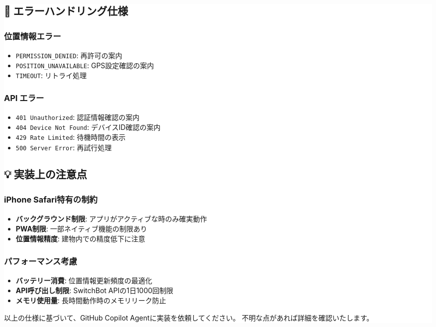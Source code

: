 ## 📝 エラーハンドリング仕様

### 位置情報エラー
- `PERMISSION_DENIED`: 再許可の案内
- `POSITION_UNAVAILABLE`: GPS設定確認の案内
- `TIMEOUT`: リトライ処理

### API エラー
- `401 Unauthorized`: 認証情報確認の案内
- `404 Device Not Found`: デバイスID確認の案内
- `429 Rate Limited`: 待機時間の表示
- `500 Server Error`: 再試行処理

## 💡 実装上の注意点

### iPhone Safari特有の制約
- **バックグラウンド制限**: アプリがアクティブな時のみ確実動作
- **PWA制限**: 一部ネイティブ機能の制限あり
- **位置情報精度**: 建物内での精度低下に注意

### パフォーマンス考慮
- **バッテリー消費**: 位置情報更新頻度の最適化
- **API呼び出し制限**: SwitchBot APIの1日1000回制限
- **メモリ使用量**: 長時間動作時のメモリリーク防止

以上の仕様に基づいて、GitHub Copilot Agentに実装を依頼してください。
不明な点があれば詳細を確認いたします。
